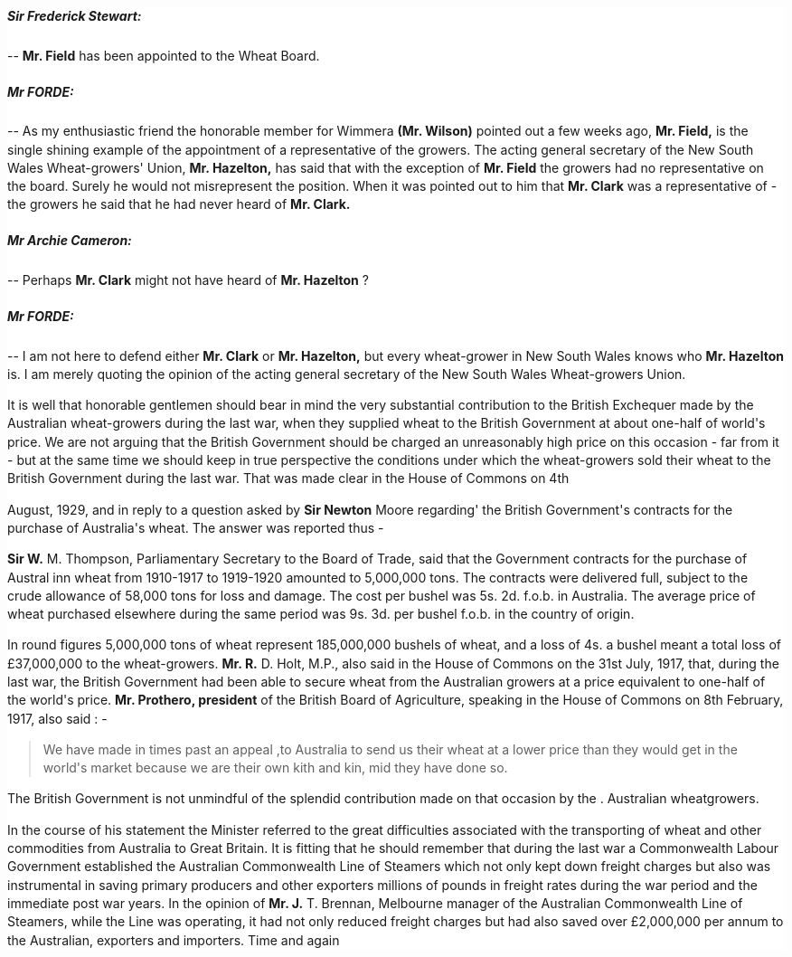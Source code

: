 ##### Sir Frederick Stewart:

--  **Mr. Field**  has been appointed to the Wheat Board. 

##### Mr FORDE:

-- As my enthusiastic friend the honorable member for Wimmera  **(Mr. Wilson)**  pointed out a few weeks ago,  **Mr. Field,**  is the single shining example of the appointment of a representative of the growers. The acting general secretary of the New South Wales Wheat-growers' Union,  **Mr. Hazelton,**  has said that with the exception of  **Mr. Field**  the growers had no representative on the board. Surely he would not misrepresent the position. When it was pointed out to him that  **Mr. Clark**  was a representative of - the growers he said that he had never heard of  **Mr. Clark.** 

##### Mr Archie Cameron:

--  Perhaps  **Mr. Clark**  might not have heard of  **Mr. Hazelton**  ? 

##### Mr FORDE:

-- I am not here to defend either  **Mr. Clark**  or  **Mr. Hazelton,**  but every wheat-grower in New South Wales knows who  **Mr. Hazelton**  is. I am merely quoting the opinion of the acting general secretary of the New South Wales Wheat-growers Union. 

It is well that honorable gentlemen should bear in mind the very substantial contribution to the British Exchequer made by the Australian wheat-growers during the last war, when they supplied wheat to the British Government at about one-half of world's price. We are not arguing that the British Government should be charged an unreasonably high price on this occasion - far from it - but at the same time we should keep in true perspective the conditions under which the wheat-growers sold their wheat to the British Government during the last war. That was made clear in the House of Commons on 4th 

August, 1929, and in reply to a question asked by  **Sir Newton**  Moore regarding' the British Government's contracts for the purchase of Australia's wheat. The answer was reported thus - 

  >
 **Sir W.** M. Thompson, Parliamentary Secretary to the Board of Trade, said that the Government contracts for the purchase of Austral inn wheat from 1910-1917 to 1919-1920 amounted to 5,000,000 tons. The contracts were delivered full, subject to the crude allowance of 58,000 tons for loss and damage. The cost per bushel was 5s. 2d. f.o.b. in Australia. The average price of wheat purchased elsewhere during the same period was 9s. 3d. per bushel f.o.b. in the country of origin. 

In round figures 5,000,000 tons of wheat represent 185,000,000 bushels of wheat, and a loss of 4s. a bushel meant a total loss of £37,000,000 to the wheat-growers.  **Mr. R.**  D. Holt, M.P., also said in the House of Commons on the 31st July, 1917, that, during the last war, the British Government had been able to secure wheat from the Australian growers at a price equivalent to one-half of the world's price.  **Mr. Prothero, president**  of the British Board of Agriculture, speaking in the House of Commons on 8th February, 1917, also said : - 

  >We have made in times past an appeal ,to Australia to send us their wheat at a lower price than they would get in the world's market because we are their own kith and kin, mid they have done so. 

The British Government is not unmindful of the splendid contribution made on that occasion by the . Australian wheatgrowers. 

In the course of his statement the Minister referred to the great difficulties associated with the transporting of wheat and other commodities from Australia to Great Britain. It is fitting that he should remember that during the last war a Commonwealth Labour Government established the Australian Commonwealth Line of Steamers which not only kept down freight charges but also was instrumental in saving primary producers and other exporters millions of pounds in freight rates during the war period and the immediate post war years. In the opinion of  **Mr. J.**  T. Brennan, Melbourne manager of the Australian Commonwealth Line of Steamers, while the Line was operating, it had not only reduced freight charges but had also saved over £2,000,000 per annum to the Australian, exporters and importers. Time and again 
